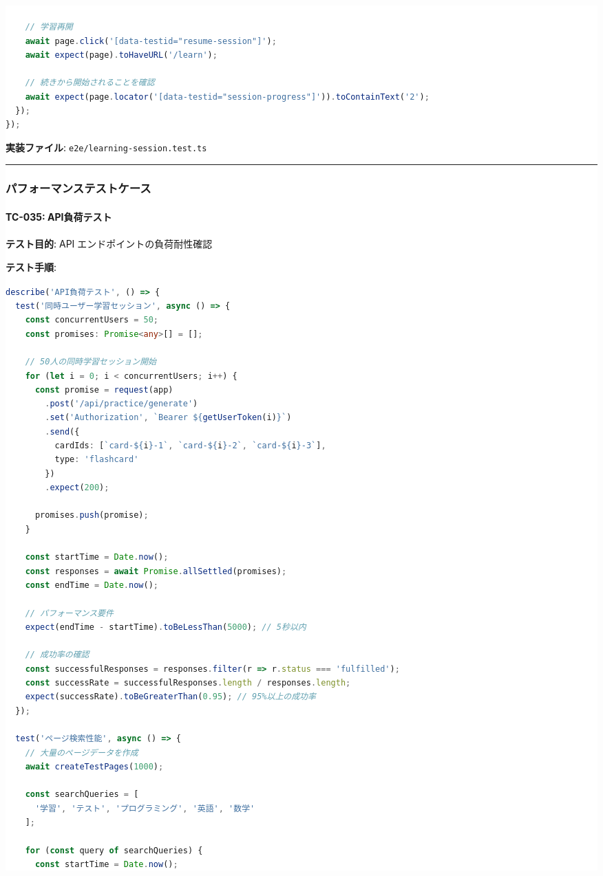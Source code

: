 ```typescript
    
    // 学習再開
    await page.click('[data-testid="resume-session"]');
    await expect(page).toHaveURL('/learn');
    
    // 続きから開始されることを確認
    await expect(page.locator('[data-testid="session-progress"]')).toContainText('2');
  });
});
```

**実装ファイル**: `e2e/learning-session.test.ts`

---

### パフォーマンステストケース

#### TC-035: API負荷テスト

**テスト目的**: API エンドポイントの負荷耐性確認

**テスト手順**:
```typescript
describe('API負荷テスト', () => {
  test('同時ユーザー学習セッション', async () => {
    const concurrentUsers = 50;
    const promises: Promise<any>[] = [];

    // 50人の同時学習セッション開始
    for (let i = 0; i < concurrentUsers; i++) {
      const promise = request(app)
        .post('/api/practice/generate')
        .set('Authorization', `Bearer ${getUserToken(i)}`)
        .send({
          cardIds: [`card-${i}-1`, `card-${i}-2`, `card-${i}-3`],
          type: 'flashcard'
        })
        .expect(200);
      
      promises.push(promise);
    }

    const startTime = Date.now();
    const responses = await Promise.allSettled(promises);
    const endTime = Date.now();

    // パフォーマンス要件
    expect(endTime - startTime).toBeLessThan(5000); // 5秒以内

    // 成功率の確認
    const successfulResponses = responses.filter(r => r.status === 'fulfilled');
    const successRate = successfulResponses.length / responses.length;
    expect(successRate).toBeGreaterThan(0.95); // 95%以上の成功率
  });

  test('ページ検索性能', async () => {
    // 大量のページデータを作成
    await createTestPages(1000);

    const searchQueries = [
      '学習', 'テスト', 'プログラミング', '英語', '数学'
    ];

    for (const query of searchQueries) {
      const startTime = Date.now();
```